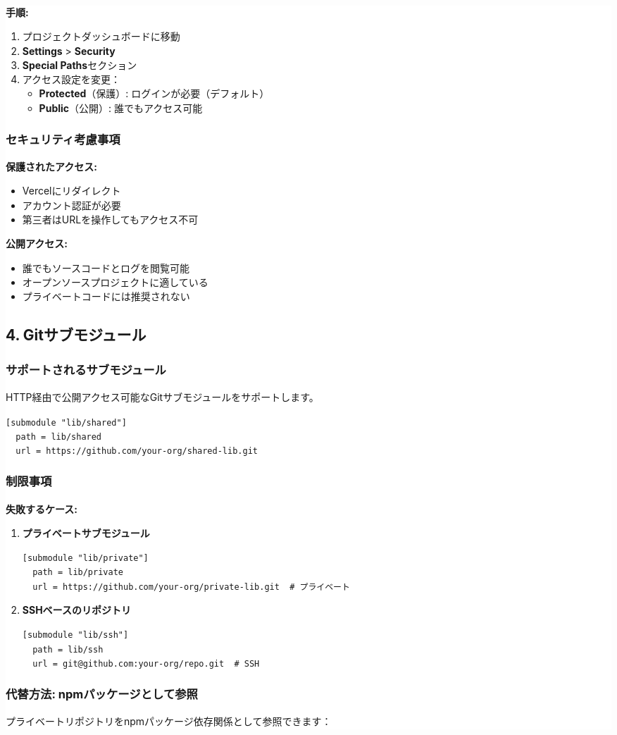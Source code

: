 **手順:**

1. プロジェクトダッシュボードに移動
2. **Settings** > **Security**
3. **Special Paths**セクション
4. アクセス設定を変更：
   - **Protected**（保護）: ログインが必要（デフォルト）
   - **Public**（公開）: 誰でもアクセス可能

### セキュリティ考慮事項

**保護されたアクセス:**
- Vercelにリダイレクト
- アカウント認証が必要
- 第三者はURLを操作してもアクセス不可

**公開アクセス:**
- 誰でもソースコードとログを閲覧可能
- オープンソースプロジェクトに適している
- プライベートコードには推奨されない

## 4. Gitサブモジュール

### サポートされるサブモジュール

HTTP経由で公開アクセス可能なGitサブモジュールをサポートします。

```gitmodules
[submodule "lib/shared"]
  path = lib/shared
  url = https://github.com/your-org/shared-lib.git
```

### 制限事項

**失敗するケース:**

1. **プライベートサブモジュール**
   ```gitmodules
   [submodule "lib/private"]
     path = lib/private
     url = https://github.com/your-org/private-lib.git  # プライベート
   ```

2. **SSHベースのリポジトリ**
   ```gitmodules
   [submodule "lib/ssh"]
     path = lib/ssh
     url = git@github.com:your-org/repo.git  # SSH
   ```

### 代替方法: npmパッケージとして参照

プライベートリポジトリをnpmパッケージ依存関係として参照できます：

